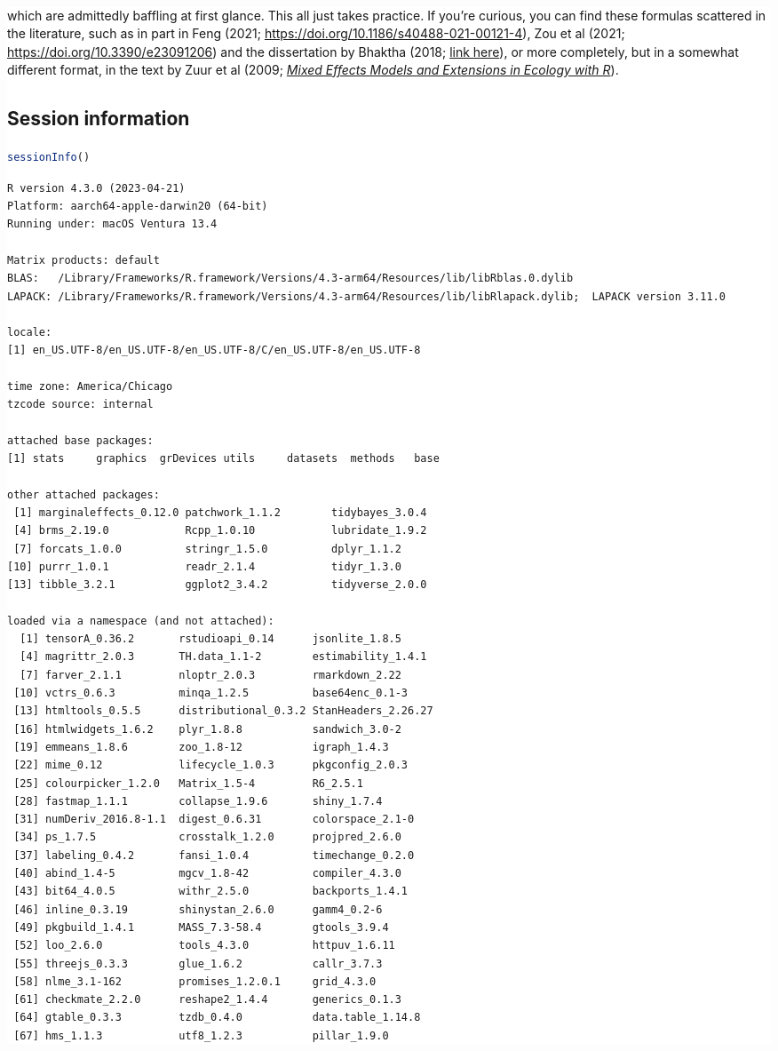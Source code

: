which are admittedly baffling at first glance. This all just takes
practice. If you’re curious, you can find these formulas scattered in
the literature, such as in part in Feng (2021;
<https://doi.org/10.1186/s40488-021-00121-4>), Zou et al (2021;
<https://doi.org/10.3390/e23091206>) and the dissertation by Bhaktha
(2018; [link
here](https://etd.ohiolink.edu/apexprod/rws_etd/send_file/send?accession=osu1543573678017356&disposition=inline)),
or more completely, but in a somewhat different format, in the text by
Zuur et al (2009; [*Mixed Effects Models and Extensions in Ecology with
R*](https://link.springer.com/book/10.1007/978-0-387-87458-6)).

## Session information

``` r
sessionInfo()
```

    R version 4.3.0 (2023-04-21)
    Platform: aarch64-apple-darwin20 (64-bit)
    Running under: macOS Ventura 13.4

    Matrix products: default
    BLAS:   /Library/Frameworks/R.framework/Versions/4.3-arm64/Resources/lib/libRblas.0.dylib 
    LAPACK: /Library/Frameworks/R.framework/Versions/4.3-arm64/Resources/lib/libRlapack.dylib;  LAPACK version 3.11.0

    locale:
    [1] en_US.UTF-8/en_US.UTF-8/en_US.UTF-8/C/en_US.UTF-8/en_US.UTF-8

    time zone: America/Chicago
    tzcode source: internal

    attached base packages:
    [1] stats     graphics  grDevices utils     datasets  methods   base     

    other attached packages:
     [1] marginaleffects_0.12.0 patchwork_1.1.2        tidybayes_3.0.4       
     [4] brms_2.19.0            Rcpp_1.0.10            lubridate_1.9.2       
     [7] forcats_1.0.0          stringr_1.5.0          dplyr_1.1.2           
    [10] purrr_1.0.1            readr_2.1.4            tidyr_1.3.0           
    [13] tibble_3.2.1           ggplot2_3.4.2          tidyverse_2.0.0       

    loaded via a namespace (and not attached):
      [1] tensorA_0.36.2       rstudioapi_0.14      jsonlite_1.8.5      
      [4] magrittr_2.0.3       TH.data_1.1-2        estimability_1.4.1  
      [7] farver_2.1.1         nloptr_2.0.3         rmarkdown_2.22      
     [10] vctrs_0.6.3          minqa_1.2.5          base64enc_0.1-3     
     [13] htmltools_0.5.5      distributional_0.3.2 StanHeaders_2.26.27 
     [16] htmlwidgets_1.6.2    plyr_1.8.8           sandwich_3.0-2      
     [19] emmeans_1.8.6        zoo_1.8-12           igraph_1.4.3        
     [22] mime_0.12            lifecycle_1.0.3      pkgconfig_2.0.3     
     [25] colourpicker_1.2.0   Matrix_1.5-4         R6_2.5.1            
     [28] fastmap_1.1.1        collapse_1.9.6       shiny_1.7.4         
     [31] numDeriv_2016.8-1.1  digest_0.6.31        colorspace_2.1-0    
     [34] ps_1.7.5             crosstalk_1.2.0      projpred_2.6.0      
     [37] labeling_0.4.2       fansi_1.0.4          timechange_0.2.0    
     [40] abind_1.4-5          mgcv_1.8-42          compiler_4.3.0      
     [43] bit64_4.0.5          withr_2.5.0          backports_1.4.1     
     [46] inline_0.3.19        shinystan_2.6.0      gamm4_0.2-6         
     [49] pkgbuild_1.4.1       MASS_7.3-58.4        gtools_3.9.4        
     [52] loo_2.6.0            tools_4.3.0          httpuv_1.6.11       
     [55] threejs_0.3.3        glue_1.6.2           callr_3.7.3         
     [58] nlme_3.1-162         promises_1.2.0.1     grid_4.3.0          
     [61] checkmate_2.2.0      reshape2_1.4.4       generics_0.1.3      
     [64] gtable_0.3.3         tzdb_0.4.0           data.table_1.14.8   
     [67] hms_1.1.3            utf8_1.2.3           pillar_1.9.0        